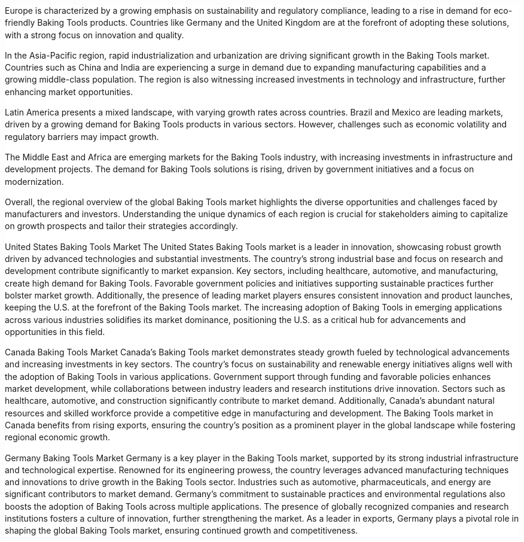 Europe is characterized by a growing emphasis on sustainability and regulatory compliance, leading to a rise in demand for eco-friendly Baking Tools products. Countries like Germany and the United Kingdom are at the forefront of adopting these solutions, with a strong focus on innovation and quality.

In the Asia-Pacific region, rapid industrialization and urbanization are driving significant growth in the Baking Tools market. Countries such as China and India are experiencing a surge in demand due to expanding manufacturing capabilities and a growing middle-class population. The region is also witnessing increased investments in technology and infrastructure, further enhancing market opportunities.

Latin America presents a mixed landscape, with varying growth rates across countries. Brazil and Mexico are leading markets, driven by a growing demand for Baking Tools products in various sectors. However, challenges such as economic volatility and regulatory barriers may impact growth.

The Middle East and Africa are emerging markets for the Baking Tools industry, with increasing investments in infrastructure and development projects. The demand for Baking Tools solutions is rising, driven by government initiatives and a focus on modernization.

Overall, the regional overview of the global Baking Tools market highlights the diverse opportunities and challenges faced by manufacturers and investors. Understanding the unique dynamics of each region is crucial for stakeholders aiming to capitalize on growth prospects and tailor their strategies accordingly.

United States Baking Tools Market
The United States Baking Tools market is a leader in innovation, showcasing robust growth driven by advanced technologies and substantial investments. The country’s strong industrial base and focus on research and development contribute significantly to market expansion. Key sectors, including healthcare, automotive, and manufacturing, create high demand for Baking Tools. Favorable government policies and initiatives supporting sustainable practices further bolster market growth. Additionally, the presence of leading market players ensures consistent innovation and product launches, keeping the U.S. at the forefront of the Baking Tools market. The increasing adoption of Baking Tools in emerging applications across various industries solidifies its market dominance, positioning the U.S. as a critical hub for advancements and opportunities in this field.

Canada Baking Tools Market
Canada’s Baking Tools market demonstrates steady growth fueled by technological advancements and increasing investments in key sectors. The country’s focus on sustainability and renewable energy initiatives aligns well with the adoption of Baking Tools in various applications. Government support through funding and favorable policies enhances market development, while collaborations between industry leaders and research institutions drive innovation. Sectors such as healthcare, automotive, and construction significantly contribute to market demand. Additionally, Canada’s abundant natural resources and skilled workforce provide a competitive edge in manufacturing and development. The Baking Tools market in Canada benefits from rising exports, ensuring the country’s position as a prominent player in the global landscape while fostering regional economic growth.

Germany Baking Tools Market
Germany is a key player in the Baking Tools market, supported by its strong industrial infrastructure and technological expertise. Renowned for its engineering prowess, the country leverages advanced manufacturing techniques and innovations to drive growth in the Baking Tools sector. Industries such as automotive, pharmaceuticals, and energy are significant contributors to market demand. Germany’s commitment to sustainable practices and environmental regulations also boosts the adoption of Baking Tools across multiple applications. The presence of globally recognized companies and research institutions fosters a culture of innovation, further strengthening the market. As a leader in exports, Germany plays a pivotal role in shaping the global Baking Tools market, ensuring continued growth and competitiveness.
